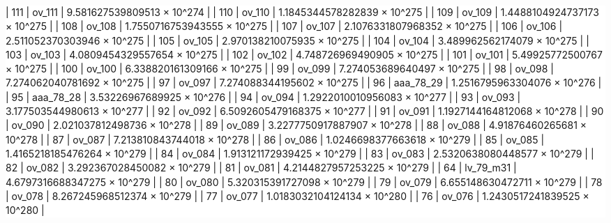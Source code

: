 | 111 | ov_111 | 9.581627539809513 × 10^274 |
| 110 | ov_110 | 1.1845344578282839 × 10^275 |
| 109 | ov_109 | 1.4488104924737173 × 10^275 |
| 108 | ov_108 | 1.7550716753943555 × 10^275 |
| 107 | ov_107 | 2.1076331807968352 × 10^275 |
| 106 | ov_106 | 2.511052370303946 × 10^275 |
| 105 | ov_105 | 2.970138210075935 × 10^275 |
| 104 | ov_104 | 3.489962562174079 × 10^275 |
| 103 | ov_103 | 4.0809454329557654 × 10^275 |
| 102 | ov_102 | 4.748726969490905 × 10^275 |
| 101 | ov_101 | 5.49925772500767 × 10^275 |
| 100 | ov_100 | 6.338820161309166 × 10^275 |
| 99 | ov_099 | 7.274053689640497 × 10^275 |
| 98 | ov_098 | 7.274062040781692 × 10^275 |
| 97 | ov_097 | 7.274088344195602 × 10^275 |
| 96 | aaa_78_29 | 1.2516795963304076 × 10^276 |
| 95 | aaa_78_28 | 3.53226967689925 × 10^276 |
| 94 | ov_094 | 1.2922010010956083 × 10^277 |
| 93 | ov_093 | 3.177503544980613 × 10^277 |
| 92 | ov_092 | 6.5092605479168375 × 10^277 |
| 91 | ov_091 | 1.1927144164812068 × 10^278 |
| 90 | ov_090 | 2.021037812498736 × 10^278 |
| 89 | ov_089 | 3.2277750917887907 × 10^278 |
| 88 | ov_088 | 4.91876460265681 × 10^278 |
| 87 | ov_087 | 7.213810843744018 × 10^278 |
| 86 | ov_086 | 1.0246698377663618 × 10^279 |
| 85 | ov_085 | 1.4165218185476264 × 10^279 |
| 84 | ov_084 | 1.913121172939425 × 10^279 |
| 83 | ov_083 | 2.5320638080448577 × 10^279 |
| 82 | ov_082 | 3.292367028450082 × 10^279 |
| 81 | ov_081 | 4.2144827957253225 × 10^279 |
| 64 | lv_79_m31 | 4.6797316688347275 × 10^279 |
| 80 | ov_080 | 5.320315391727098 × 10^279 |
| 79 | ov_079 | 6.655148630472711 × 10^279 |
| 78 | ov_078 | 8.267245968512374 × 10^279 |
| 77 | ov_077 | 1.0183032104124134 × 10^280 |
| 76 | ov_076 | 1.2430517241839525 × 10^280 |